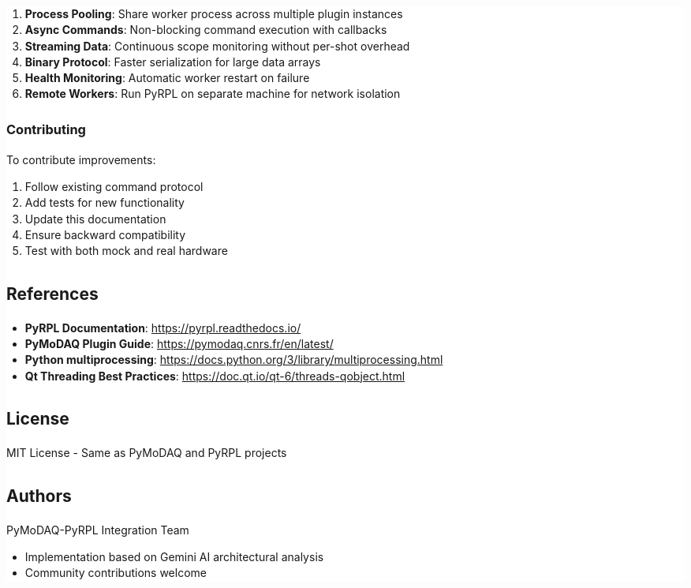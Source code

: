 1. **Process Pooling**: Share worker process across multiple plugin instances
2. **Async Commands**: Non-blocking command execution with callbacks
3. **Streaming Data**: Continuous scope monitoring without per-shot overhead
4. **Binary Protocol**: Faster serialization for large data arrays
5. **Health Monitoring**: Automatic worker restart on failure
6. **Remote Workers**: Run PyRPL on separate machine for network isolation

### Contributing

To contribute improvements:

1. Follow existing command protocol
2. Add tests for new functionality
3. Update this documentation
4. Ensure backward compatibility
5. Test with both mock and real hardware

## References

- **PyRPL Documentation**: https://pyrpl.readthedocs.io/
- **PyMoDAQ Plugin Guide**: https://pymodaq.cnrs.fr/en/latest/
- **Python multiprocessing**: https://docs.python.org/3/library/multiprocessing.html
- **Qt Threading Best Practices**: https://doc.qt.io/qt-6/threads-qobject.html

## License

MIT License - Same as PyMoDAQ and PyRPL projects

## Authors

PyMoDAQ-PyRPL Integration Team
- Implementation based on Gemini AI architectural analysis
- Community contributions welcome
